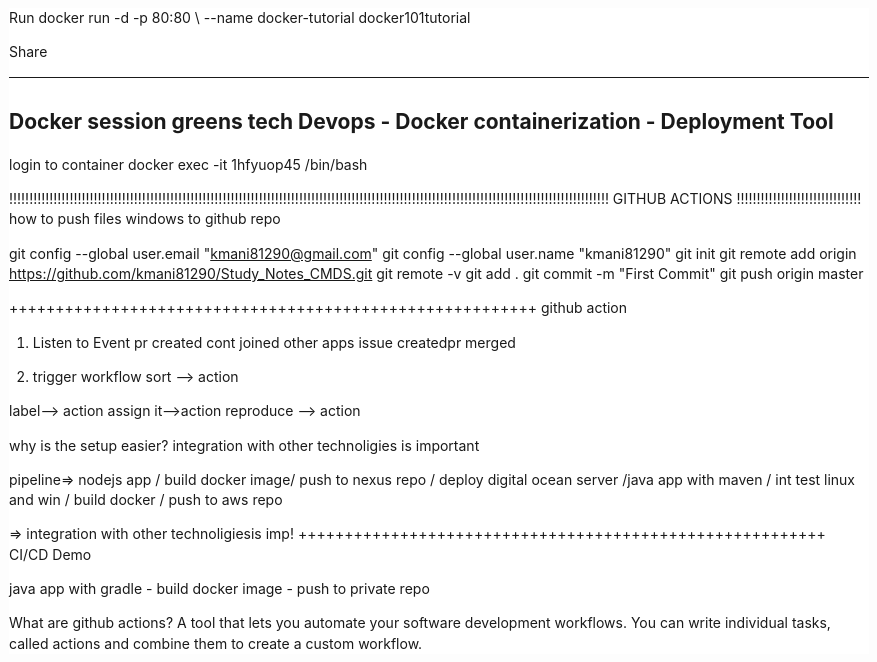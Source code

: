 Run
docker run -d -p 80:80 \ --name docker-tutorial docker101tutorial

Share

---------------------------------------------------------
Docker session greens tech
Devops - Docker containerization - Deployment Tool
---------------------------------------------------
login to container
docker exec -it 1hfyuop45 /bin/bash
 
!!!!!!!!!!!!!!!!!!!!!!!!!!!!!!!!!!!!!!!!!!!!!!!!!!!!!!!!!!!!!!!!!!!!!!!!!!!!!!!!!!!!!!!!!!!!!!!!!!!!!!!!!!!!!!!!!!!!!!!!!!!!!!!!!!!!!!!!!!!!!!!!!!!!!
																	GITHUB ACTIONS
																	!!!!!!!!!!!!!!!!!!!!!!!!!!!!!!!
how to push files windows to github repo

git config --global user.email "kmani81290@gmail.com"
git config --global user.name "kmani81290"
git init
git remote add origin https://github.com/kmani81290/Study_Notes_CMDS.git
git remote -v
git add .
git commit -m "First Commit"
git push origin master    

+++++++++++++++++++++++++++++++++++++++++++++++++++++++++
github action

1) Listen to Event
pr created
cont joined
other apps issue createdpr merged

2) trigger workflow
sort --> action


label--> action
assign it-->action
reproduce --> action

why is the setup easier?
integration with other technoligies is important

pipeline=> nodejs app / build docker image/ push to nexus repo / deploy digital ocean server /java app with maven / int test linux and win / build docker / push to aws repo

=> integration with other technoligiesis imp!
+++++++++++++++++++++++++++++++++++++++++++++++++++++++++
CI/CD Demo

java app with gradle - build docker image - push to private repo

What are github actions?
A tool that lets you automate your software development workflows.
You can write individual tasks, called actions and combine them to create a custom workflow.
